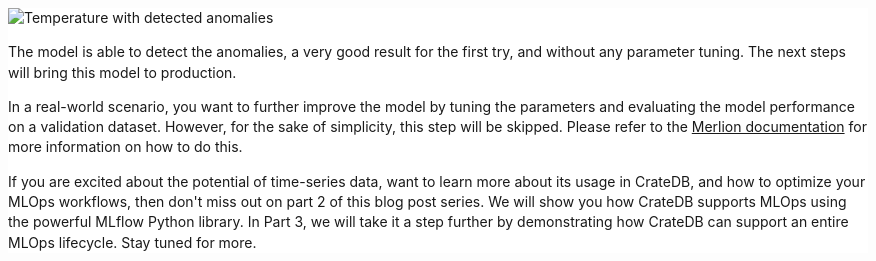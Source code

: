 ![Temperature with detected anomalies](/_assets/img/ml-timeseries-primer/temperature-anomaly-detected.png)

The model is able to detect the anomalies, a very good result for the first try, and without any
parameter tuning. The next steps will bring this model to production.

In a real-world scenario, you want to further improve the model by tuning the parameters and
evaluating the model performance on a validation dataset. However, for the sake of simplicity,
this step will be skipped. Please refer to the [Merlion documentation] for more information on
how to do this.

If you are excited about the potential of time-series data, want to learn more about its
usage in CrateDB, and how to optimize your MLOps workflows, then don't miss out on part 2 of
this blog post series. We will show you how CrateDB supports MLOps using the powerful MLflow
Python library. In Part 3, we will take it a step further by demonstrating how CrateDB can
support an entire MLOps lifecycle. Stay tuned for more.


[Apache Flink]: https://flink.apache.org/
[Apache Lucene]: https://lucene.apache.org/
[Apache Kafka]: https://kafka.apache.org/
[Apache Spark]: https://spark.apache.org/
[Apache Superset]: https://crate.io/docs/crate/clients-tools/en/latest/integrate/visualize.html#apache-superset-preset
[Cloud Console]: https://console.cratedb.cloud/
[CrateDB Admin UI]: https://cratedb.com/docs/crate/admin-ui/
[CrateDB Cloud]: https://crate.io/products/cratedb-cloud
[Dask]: https://www.dask.org/
[Data Import]: https://community.crate.io/t/importing-data-to-cratedb-cloud-clusters/1467#import-from-url-1
[data modeling]: https://en.wikipedia.org/wiki/Data_modeling
[ETS model]: https://www.statsmodels.org/dev/examples/notebooks/generated/ets.html
[Merlion]: https://github.com/salesforce/Merlion
[Merlion documentation]: https://opensource.salesforce.com/Merlion/v1.0.0/examples/anomaly/1_AnomalyFeatures.html
[more-integrations]: https://crate.io/partners/technology-partners
[pandas]: https://pandas.pydata.org/
[Random Cut Forest]: https://docs.aws.amazon.com/sagemaker/latest/dg/randomcutforest.html
[SQLAlchemy]: https://www.sqlalchemy.org/
[Tableau]: https://crate.io/docs/crate/clients-tools/en/latest/integrate/analyze.html#business-intelligence-with-tableau
[Time Series Analysis in Python – A Comprehensive Guide with Examples]: https://www.machinelearningplus.com/time-series/time-series-analysis-python/
[time series modeling]: https://en.wikipedia.org/wiki/Time_series#Models
